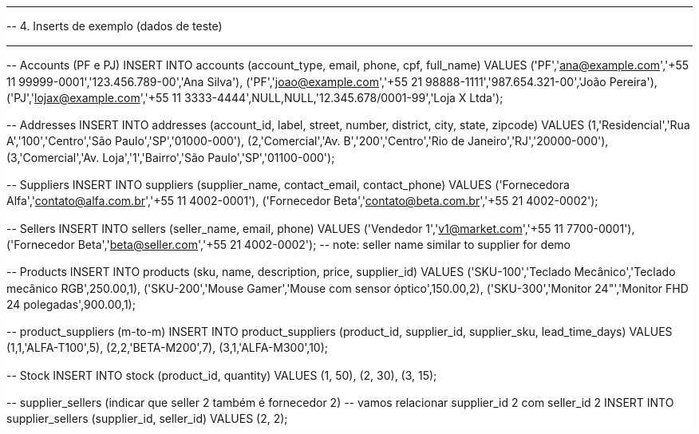 -- ------------------------------------------------------
-- 4. Inserts de exemplo (dados de teste)
-- ------------------------------------------------------

-- Accounts (PF e PJ)
INSERT INTO accounts (account_type, email, phone, cpf, full_name)
VALUES
('PF','ana@example.com','+55 11 99999-0001','123.456.789-00','Ana Silva'),
('PF','joao@example.com','+55 21 98888-1111','987.654.321-00','João Pereira'),
('PJ','lojax@example.com','+55 11 3333-4444',NULL,NULL,'12.345.678/0001-99','Loja X Ltda');

-- Addresses
INSERT INTO addresses (account_id, label, street, number, district, city, state, zipcode)
VALUES
(1,'Residencial','Rua A','100','Centro','São Paulo','SP','01000-000'),
(2,'Comercial','Av. B','200','Centro','Rio de Janeiro','RJ','20000-000'),
(3,'Comercial','Av. Loja','1','Bairro','São Paulo','SP','01100-000');

-- Suppliers
INSERT INTO suppliers (supplier_name, contact_email, contact_phone)
VALUES
('Fornecedora Alfa','contato@alfa.com.br','+55 11 4002-0001'),
('Fornecedor Beta','contato@beta.com.br','+55 21 4002-0002');

-- Sellers
INSERT INTO sellers (seller_name, email, phone)
VALUES
('Vendedor 1','v1@market.com','+55 11 7700-0001'),
('Fornecedor Beta','beta@seller.com','+55 21 4002-0002'); -- note: seller name similar to supplier for demo

-- Products
INSERT INTO products (sku, name, description, price, supplier_id)
VALUES
('SKU-100','Teclado Mecânico','Teclado mecânico RGB',250.00,1),
('SKU-200','Mouse Gamer','Mouse com sensor óptico',150.00,2),
('SKU-300','Monitor 24"','Monitor FHD 24 polegadas',900.00,1);

-- product_suppliers (m-to-m)
INSERT INTO product_suppliers (product_id, supplier_id, supplier_sku, lead_time_days)
VALUES
(1,1,'ALFA-T100',5),
(2,2,'BETA-M200',7),
(3,1,'ALFA-M300',10);

-- Stock
INSERT INTO stock (product_id, quantity) VALUES
(1, 50),
(2, 30),
(3, 15);

-- supplier_sellers (indicar que seller 2 também é fornecedor 2)
-- vamos relacionar supplier_id 2 com seller_id 2
INSERT INTO supplier_sellers (supplier_id, seller_id) VALUES (2, 2);
